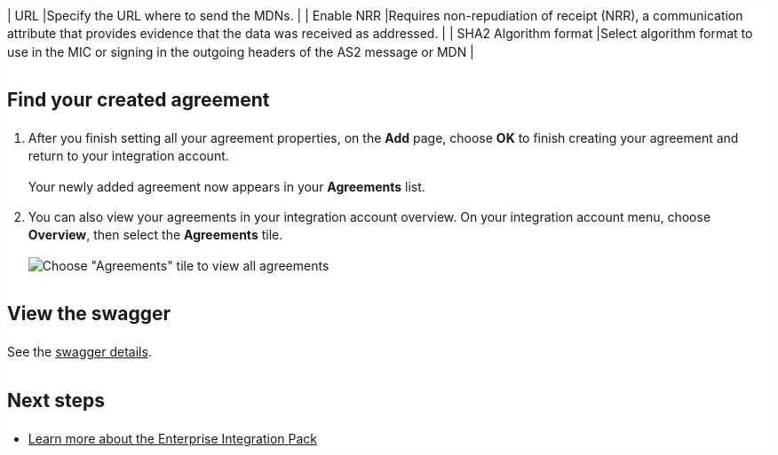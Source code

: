 | URL |Specify the URL where to send the MDNs. |
| Enable NRR |Requires non-repudiation of receipt (NRR), a communication attribute that provides evidence that the data was received as addressed. |
| SHA2 Algorithm format |Select algorithm format to use in the MIC or signing in the outgoing headers of the AS2 message or MDN |

## Find your created agreement

1. After you finish setting all your agreement properties, 
on the **Add** page, choose **OK** to finish creating your agreement 
and return to your integration account.

	Your newly added agreement now appears in your **Agreements** list.

2. You can also view your agreements in your integration account overview. 
On your integration account menu, choose **Overview**, then select the **Agreements** tile. 

   ![Choose "Agreements" tile to view all agreements](./media/logic-apps-enterprise-integration-as2/agreement-6.png)

## View the swagger
See the [swagger details](/connectors/as2/). 

## Next steps
* [Learn more about the Enterprise Integration Pack](logic-apps-enterprise-integration-overview.md "Learn about Enterprise Integration Pack")  
